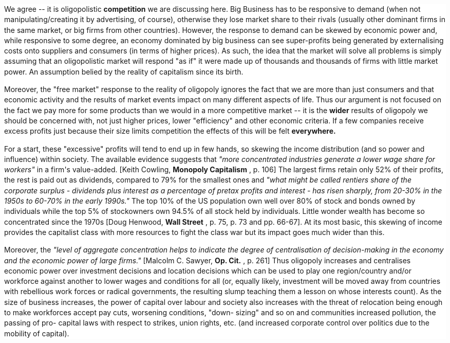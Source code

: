 We agree -- it is oligopolistic **competition** we are discussing here. Big
Business has to be responsive to demand (when not manipulating/creating it by
advertising, of course), otherwise they lose market share to their rivals
(usually other dominant firms in the same market, or big firms from other
countries). However, the response to demand can be skewed by economic power
and, while responsive to some degree, an economy dominated by big business can
see super-profits being generated by externalising costs onto suppliers and
consumers (in terms of higher prices). As such, the idea that the market will
solve all problems is simply assuming that an oligopolistic market will
respond "as if" it were made up of thousands and thousands of firms with
little market power. An assumption belied by the reality of capitalism since
its birth.

Moreover, the "free market" response to the reality of oligopoly ignores the
fact that we are more than just consumers and that economic activity and the
results of market events impact on many different aspects of life. Thus our
argument is not focused on the fact we pay more for some products than we
would in a more competitive market -- it is the **wider** results of oligopoly
we should be concerned with, not just higher prices, lower "efficiency" and
other economic criteria. If a few companies receive excess profits just
because their size limits competition the effects of this will be felt
**everywhere.**

For a start, these "excessive" profits will tend to end up in few hands, so
skewing the income distribution (and so power and influence) within society.
The available evidence suggests that _"more concentrated industries generate a
lower wage share for workers"_ in a firm's value-added. [Keith Cowling,
**Monopoly Capitalism** , p. 106] The largest firms retain only 52% of their
profits, the rest is paid out as dividends, compared to 79% for the smallest
ones and _"what might be called rentiers share of the corporate surplus -
dividends plus interest as a percentage of pretax profits and interest - has
risen sharply, from 20-30% in the 1950s to 60-70% in the early 1990s."_ The
top 10% of the US population own well over 80% of stock and bonds owned by
individuals while the top 5% of stockowners own 94.5% of all stock held by
individuals. Little wonder wealth has become so concentrated since the 1970s
[Doug Henwood, **Wall Street** , p. 75, p. 73 and pp. 66-67]. At its most
basic, this skewing of income provides the capitalist class with more
resources to fight the class war but its impact goes much wider than this.

Moreover, the _"level of aggregate concentration helps to indicate the degree
of centralisation of decision-making in the economy and the economic power of
large firms."_ [Malcolm C. Sawyer, **Op. Cit.** , p. 261] Thus oligopoly
increases and centralises economic power over investment decisions and
location decisions which can be used to play one region/country and/or
workforce against another to lower wages and conditions for all (or, equally
likely, investment will be moved away from countries with rebellious work
forces or radical governments, the resulting slump teaching them a lesson on
whose interests count). As the size of business increases, the power of
capital over labour and society also increases with the threat of relocation
being enough to make workforces accept pay cuts, worsening conditions, "down-
sizing" and so on and communities increased pollution, the passing of pro-
capital laws with respect to strikes, union rights, etc. (and increased
corporate control over politics due to the mobility of capital).

